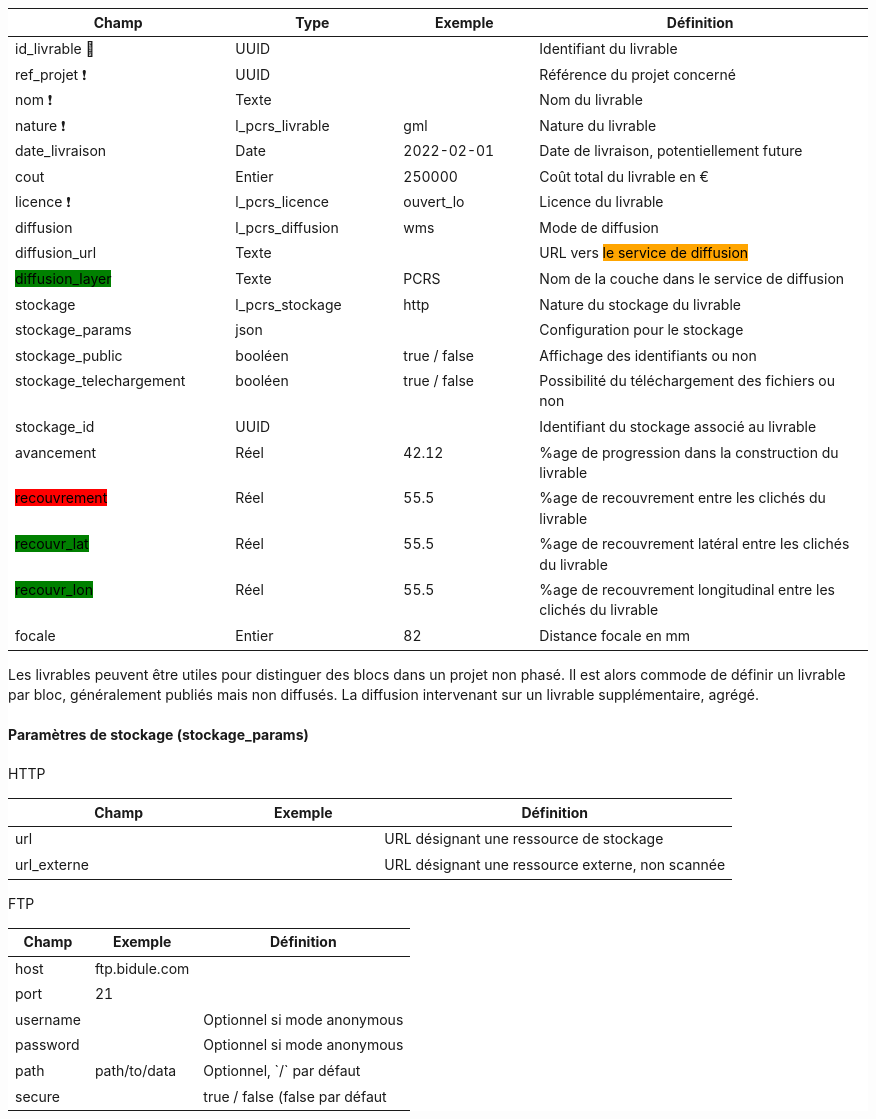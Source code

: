 <table><thead><tr><th width="206.33333333333331">Champ</th><th width="154">Type</th><th width="122">Exemple</th><th>Définition</th></tr></thead><tbody><tr><td>id_livrable 🔑</td><td>UUID</td><td></td><td>Identifiant du livrable</td></tr><tr><td>ref_projet ❗</td><td>UUID</td><td></td><td>Référence du projet concerné</td></tr><tr><td>nom ❗</td><td>Texte</td><td></td><td>Nom du livrable</td></tr><tr><td>nature ❗</td><td>l_pcrs_livrable</td><td>gml</td><td>Nature du livrable</td></tr><tr><td>date_livraison</td><td>Date</td><td>2022-02-01</td><td>Date de livraison, potentiellement future</td></tr><tr><td>cout</td><td>Entier</td><td>250000</td><td>Coût total du livrable en €</td></tr><tr><td>licence ❗</td><td>l_pcrs_licence</td><td>ouvert_lo</td><td>Licence du livrable</td></tr><tr><td>diffusion</td><td>l_pcrs_diffusion</td><td>wms</td><td>Mode de diffusion</td></tr><tr><td>diffusion_url</td><td>Texte</td><td></td><td>URL vers <mark style="background-color:orange;">le service de diffusion</mark></td></tr><tr><td><mark style="background-color:green;">diffusion_layer</mark></td><td>Texte</td><td>PCRS</td><td>Nom de la couche dans le service de diffusion</td></tr><tr><td>stockage</td><td>l_pcrs_stockage</td><td>http</td><td>Nature du stockage du livrable</td></tr><tr><td>stockage_params</td><td>json</td><td></td><td>Configuration pour le stockage</td></tr><tr><td>stockage_public </td><td>booléen</td><td>true / false</td><td>Affichage des identifiants ou non</td></tr><tr><td>stockage_telechargement</td><td>booléen</td><td>true / false</td><td>Possibilité du téléchargement des fichiers ou non</td></tr><tr><td>stockage_id</td><td>UUID</td><td></td><td>Identifiant du stockage associé au livrable</td></tr><tr><td>avancement</td><td>Réel</td><td>42.12</td><td>%age de progression dans la construction du livrable</td></tr><tr><td><mark style="background-color:red;">recouvrement</mark></td><td>Réel</td><td>55.5</td><td>%age de recouvrement entre les clichés du livrable</td></tr><tr><td><mark style="background-color:green;">recouvr_lat</mark></td><td>Réel</td><td>55.5</td><td>%age de recouvrement latéral entre les clichés du livrable</td></tr><tr><td><mark style="background-color:green;">recouvr_lon</mark></td><td>Réel</td><td>55.5</td><td>%age de recouvrement longitudinal entre les clichés du livrable</td></tr><tr><td>focale</td><td>Entier</td><td>82</td><td>Distance focale en mm</td></tr></tbody></table>

Les livrables peuvent être utiles pour distinguer des blocs dans un projet non phasé. Il est alors commode de définir un livrable par bloc, généralement publiés mais non diffusés. La diffusion intervenant sur un livrable supplémentaire, agrégé.

#### Paramètres de stockage (stockage\_params)

HTTP

<table><thead><tr><th width="207.33333333333331">Champ</th><th width="134">Exemple</th><th>Définition</th></tr></thead><tbody><tr><td>url</td><td></td><td>URL désignant une ressource de stockage</td></tr><tr><td>url_externe</td><td></td><td>URL désignant une ressource externe, non scannée</td></tr></tbody></table>

FTP

| Champ    | Exemple        | Définition                     |
| -------- | -------------- | ------------------------------ |
| host     | ftp.bidule.com |                                |
| port     | 21             |                                |
| username |                | Optionnel si mode anonymous    |
| password |                | Optionnel si mode anonymous    |
| path     | path/to/data   | Optionnel, \`/\` par défaut    |
| secure   |                | true / false (false par défaut |
